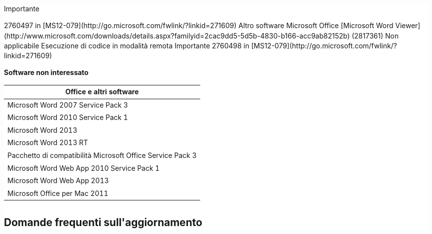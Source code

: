 Importante
</td>
<td style="border:1px solid black;">
2760497 in [MS12-079](http://go.microsoft.com/fwlink/?linkid=271609)
</td>
</tr>
<tr>
<th colspan="5">
Altro software Microsoft Office
</th>
</tr>
<tr class="alternateRow">
<td style="border:1px solid black;">
[Microsoft Word Viewer](http://www.microsoft.com/downloads/details.aspx?familyid=2cac9dd5-5d5b-4830-b166-acc9ab82152b)  
(2817361)
</td>
<td style="border:1px solid black;">
Non applicabile
</td>
<td style="border:1px solid black;">
Esecuzione di codice in modalità remota
</td>
<td style="border:1px solid black;">
Importante
</td>
<td style="border:1px solid black;">
2760498 in [MS12-079](http://go.microsoft.com/fwlink/?linkid=271609)
</td>
</tr>
</table>
<p> </p>

**Software non interessato**

| Office e altri software                                    |
|------------------------------------------------------------|
| Microsoft Word 2007 Service Pack 3                         |
| Microsoft Word 2010 Service Pack 1                         |
| Microsoft Word 2013                                        |
| Microsoft Word 2013 RT                                     |
| Pacchetto di compatibilità Microsoft Office Service Pack 3 |
| Microsoft Word Web App 2010 Service Pack 1                 |
| Microsoft Word Web App 2013                                |
| Microsoft Office per Mac 2011                              |

Domande frequenti sull'aggiornamento
------------------------------------
